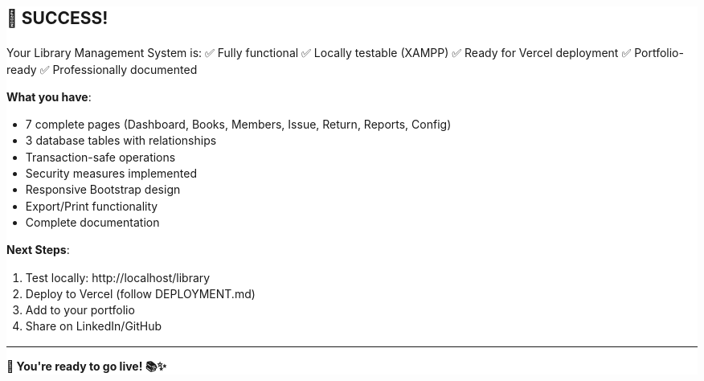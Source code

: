 
## 🎉 SUCCESS!

Your Library Management System is:
✅ Fully functional
✅ Locally testable (XAMPP)
✅ Ready for Vercel deployment
✅ Portfolio-ready
✅ Professionally documented

**What you have**:
- 7 complete pages (Dashboard, Books, Members, Issue, Return, Reports, Config)
- 3 database tables with relationships
- Transaction-safe operations
- Security measures implemented
- Responsive Bootstrap design
- Export/Print functionality
- Complete documentation

**Next Steps**:
1. Test locally: http://localhost/library
2. Deploy to Vercel (follow DEPLOYMENT.md)
3. Add to your portfolio
4. Share on LinkedIn/GitHub

---

**🚀 You're ready to go live! 📚✨**
